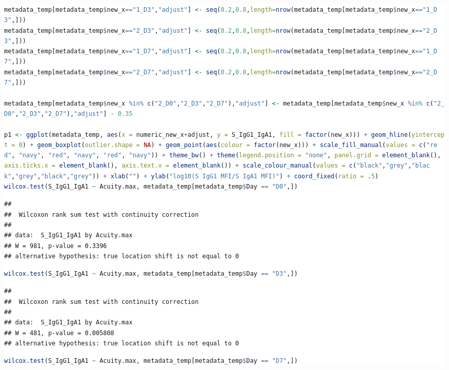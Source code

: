 ``` r
metadata_temp[metadata_temp$new_x=="1_D3","adjust"] <- seq(0.2,0.8,length=nrow(metadata_temp[metadata_temp$new_x=="1_D3",]))
metadata_temp[metadata_temp$new_x=="2_D3","adjust"] <- seq(0.2,0.8,length=nrow(metadata_temp[metadata_temp$new_x=="2_D3",]))
metadata_temp[metadata_temp$new_x=="1_D7","adjust"] <- seq(0.2,0.8,length=nrow(metadata_temp[metadata_temp$new_x=="1_D7",]))
metadata_temp[metadata_temp$new_x=="2_D7","adjust"] <- seq(0.2,0.8,length=nrow(metadata_temp[metadata_temp$new_x=="2_D7",]))

metadata_temp[metadata_temp$new_x %in% c("2_D0","2_D3","2_D7"),"adjust"] <- metadata_temp[metadata_temp$new_x %in% c("2_D0","2_D3","2_D7"),"adjust"] - 0.35

p1 <- ggplot(metadata_temp, aes(x = numeric_new_x+adjust, y = S_IgG1_IgA1, fill = factor(new_x))) + geom_hline(yintercept = 0) + geom_boxplot(outlier.shape = NA) + geom_point(aes(colour = factor(new_x))) + scale_fill_manual(values = c("red", "navy", "red", "navy", "red", "navy")) + theme_bw() + theme(legend.position = "none", panel.grid = element_blank(), axis.ticks.x = element_blank(), axis.text.x = element_blank()) + scale_colour_manual(values = c("black","grey","black","grey","black","grey")) + xlab("") + ylab("log10(S IgG1 MFI/S IgA1 MFI)") + coord_fixed(ratio = .5)
wilcox.test(S_IgG1_IgA1 ~ Acuity.max, metadata_temp[metadata_temp$Day == "D0",])
```

    ## 
    ##  Wilcoxon rank sum test with continuity correction
    ## 
    ## data:  S_IgG1_IgA1 by Acuity.max
    ## W = 981, p-value = 0.3396
    ## alternative hypothesis: true location shift is not equal to 0

``` r
wilcox.test(S_IgG1_IgA1 ~ Acuity.max, metadata_temp[metadata_temp$Day == "D3",])
```

    ## 
    ##  Wilcoxon rank sum test with continuity correction
    ## 
    ## data:  S_IgG1_IgA1 by Acuity.max
    ## W = 481, p-value = 0.005808
    ## alternative hypothesis: true location shift is not equal to 0

``` r
wilcox.test(S_IgG1_IgA1 ~ Acuity.max, metadata_temp[metadata_temp$Day == "D7",])
```
